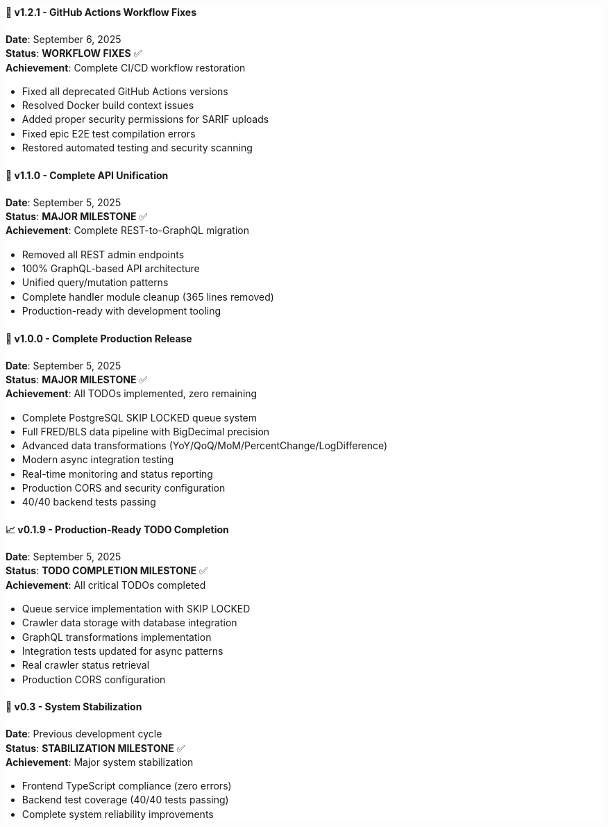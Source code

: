 #### **🔧 v1.2.1 - GitHub Actions Workflow Fixes** 
**Date**: September 6, 2025  
**Status**: **WORKFLOW FIXES** ✅  
**Achievement**: Complete CI/CD workflow restoration
- Fixed all deprecated GitHub Actions versions
- Resolved Docker build context issues
- Added proper security permissions for SARIF uploads
- Fixed epic E2E test compilation errors
- Restored automated testing and security scanning

#### **🎯 v1.1.0 - Complete API Unification** 
**Date**: September 5, 2025  
**Status**: **MAJOR MILESTONE** ✅  
**Achievement**: Complete REST-to-GraphQL migration
- Removed all REST admin endpoints
- 100% GraphQL-based API architecture
- Unified query/mutation patterns
- Complete handler module cleanup (365 lines removed)
- Production-ready with development tooling

#### **🚀 v1.0.0 - Complete Production Release**
**Date**: September 5, 2025  
**Status**: **MAJOR MILESTONE** ✅  
**Achievement**: All TODOs implemented, zero remaining
- Complete PostgreSQL SKIP LOCKED queue system
- Full FRED/BLS data pipeline with BigDecimal precision
- Advanced data transformations (YoY/QoQ/MoM/PercentChange/LogDifference)
- Modern async integration testing
- Real-time monitoring and status reporting
- Production CORS and security configuration
- 40/40 backend tests passing

#### **📈 v0.1.9 - Production-Ready TODO Completion**
**Date**: September 5, 2025  
**Status**: **TODO COMPLETION MILESTONE** ✅  
**Achievement**: All critical TODOs completed
- Queue service implementation with SKIP LOCKED
- Crawler data storage with database integration
- GraphQL transformations implementation
- Integration tests updated for async patterns
- Real crawler status retrieval
- Production CORS configuration

#### **🔧 v0.3 - System Stabilization**
**Date**: Previous development cycle  
**Status**: **STABILIZATION MILESTONE** ✅  
**Achievement**: Major system stabilization
- Frontend TypeScript compliance (zero errors)
- Backend test coverage (40/40 tests passing)
- Complete system reliability improvements
